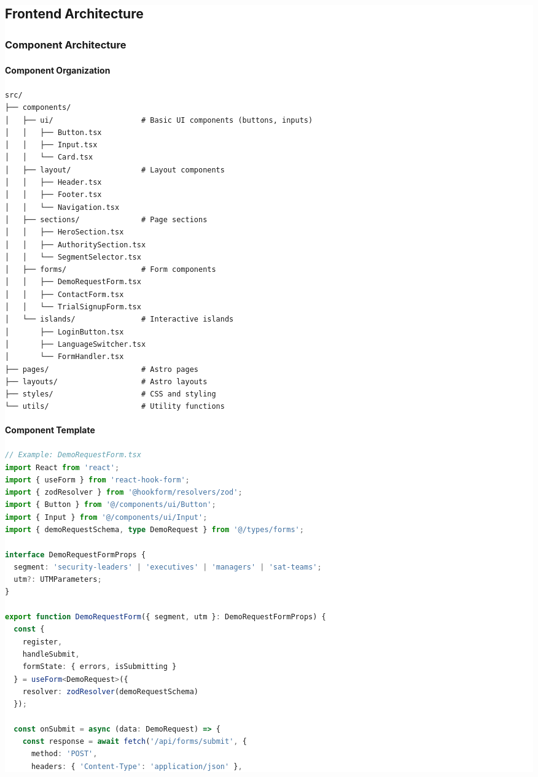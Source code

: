 ## Frontend Architecture

### Component Architecture

#### Component Organization

```
src/
├── components/
│   ├── ui/                    # Basic UI components (buttons, inputs)
│   │   ├── Button.tsx
│   │   ├── Input.tsx
│   │   └── Card.tsx
│   ├── layout/                # Layout components
│   │   ├── Header.tsx
│   │   ├── Footer.tsx
│   │   └── Navigation.tsx
│   ├── sections/              # Page sections
│   │   ├── HeroSection.tsx
│   │   ├── AuthoritySection.tsx
│   │   └── SegmentSelector.tsx
│   ├── forms/                 # Form components
│   │   ├── DemoRequestForm.tsx
│   │   ├── ContactForm.tsx
│   │   └── TrialSignupForm.tsx
│   └── islands/               # Interactive islands
│       ├── LoginButton.tsx
│       ├── LanguageSwitcher.tsx
│       └── FormHandler.tsx
├── pages/                     # Astro pages
├── layouts/                   # Astro layouts
├── styles/                    # CSS and styling
└── utils/                     # Utility functions
```

#### Component Template

```typescript
// Example: DemoRequestForm.tsx
import React from 'react';
import { useForm } from 'react-hook-form';
import { zodResolver } from '@hookform/resolvers/zod';
import { Button } from '@/components/ui/Button';
import { Input } from '@/components/ui/Input';
import { demoRequestSchema, type DemoRequest } from '@/types/forms';

interface DemoRequestFormProps {
  segment: 'security-leaders' | 'executives' | 'managers' | 'sat-teams';
  utm?: UTMParameters;
}

export function DemoRequestForm({ segment, utm }: DemoRequestFormProps) {
  const {
    register,
    handleSubmit,
    formState: { errors, isSubmitting }
  } = useForm<DemoRequest>({
    resolver: zodResolver(demoRequestSchema)
  });

  const onSubmit = async (data: DemoRequest) => {
    const response = await fetch('/api/forms/submit', {
      method: 'POST',
      headers: { 'Content-Type': 'application/json' },
```